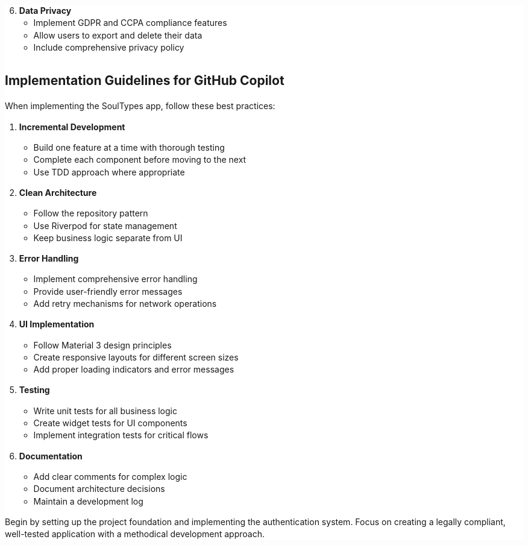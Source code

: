 6. **Data Privacy**
   - Implement GDPR and CCPA compliance features
   - Allow users to export and delete their data
   - Include comprehensive privacy policy

## Implementation Guidelines for GitHub Copilot

When implementing the SoulTypes app, follow these best practices:

1. **Incremental Development**
   - Build one feature at a time with thorough testing
   - Complete each component before moving to the next
   - Use TDD approach where appropriate

2. **Clean Architecture**
   - Follow the repository pattern
   - Use Riverpod for state management
   - Keep business logic separate from UI

3. **Error Handling**
   - Implement comprehensive error handling
   - Provide user-friendly error messages
   - Add retry mechanisms for network operations

4. **UI Implementation**
   - Follow Material 3 design principles
   - Create responsive layouts for different screen sizes
   - Add proper loading indicators and error messages

5. **Testing**
   - Write unit tests for all business logic
   - Create widget tests for UI components
   - Implement integration tests for critical flows

6. **Documentation**
   - Add clear comments for complex logic
   - Document architecture decisions
   - Maintain a development log

Begin by setting up the project foundation and implementing the authentication system. Focus on creating a legally compliant, well-tested application with a methodical development approach.
